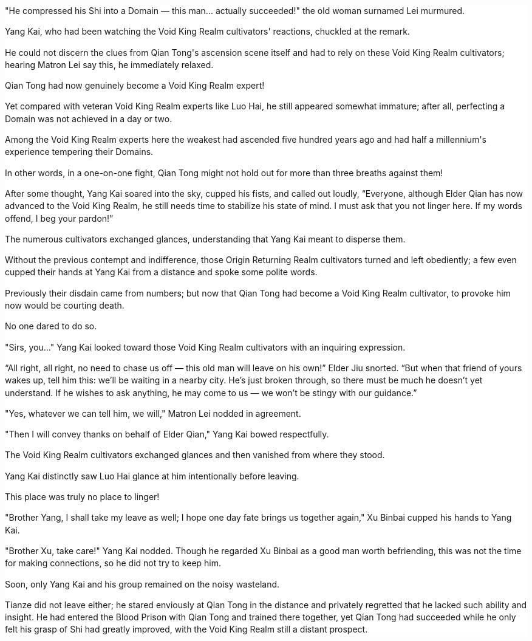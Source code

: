 "He compressed his Shi into a Domain — this man... actually succeeded!" the old woman surnamed Lei murmured.

Yang Kai, who had been watching the Void King Realm cultivators' reactions, chuckled at the remark.

He could not discern the clues from Qian Tong's ascension scene itself and had to rely on these Void King Realm cultivators; hearing Matron Lei say this, he immediately relaxed.

Qian Tong had now genuinely become a Void King Realm expert!

Yet compared with veteran Void King Realm experts like Luo Hai, he still appeared somewhat immature; after all, perfecting a Domain was not achieved in a day or two.

Among the Void King Realm experts here the weakest had ascended five hundred years ago and had half a millennium's experience tempering their Domains.

In other words, in a one-on-one fight, Qian Tong might not hold out for more than three breaths against them!

After some thought, Yang Kai soared into the sky, cupped his fists, and called out loudly, “Everyone, although Elder Qian has now advanced to the Void King Realm, he still needs time to stabilize his state of mind. I must ask that you not linger here. If my words offend, I beg your pardon!”

The numerous cultivators exchanged glances, understanding that Yang Kai meant to disperse them.

Without the previous contempt and indifference, those Origin Returning Realm cultivators turned and left obediently; a few even cupped their hands at Yang Kai from a distance and spoke some polite words.

Previously their disdain came from numbers; but now that Qian Tong had become a Void King Realm cultivator, to provoke him now would be courting death.

No one dared to do so.

"Sirs, you..." Yang Kai looked toward those Void King Realm cultivators with an inquiring expression.

“All right, all right, no need to chase us off — this old man will leave on his own!” Elder Jiu snorted. “But when that friend of yours wakes up, tell him this: we’ll be waiting in a nearby city. He’s just broken through, so there must be much he doesn’t yet understand. If he wishes to ask anything, he may come to us — we won’t be stingy with our guidance.”

"Yes, whatever we can tell him, we will," Matron Lei nodded in agreement.

"Then I will convey thanks on behalf of Elder Qian," Yang Kai bowed respectfully.

The Void King Realm cultivators exchanged glances and then vanished from where they stood.

Yang Kai distinctly saw Luo Hai glance at him intentionally before leaving.

This place was truly no place to linger!

"Brother Yang, I shall take my leave as well; I hope one day fate brings us together again," Xu Binbai cupped his hands to Yang Kai.

"Brother Xu, take care!" Yang Kai nodded. Though he regarded Xu Binbai as a good man worth befriending, this was not the time for making connections, so he did not try to keep him.

Soon, only Yang Kai and his group remained on the noisy wasteland.

Tianze did not leave either; he stared enviously at Qian Tong in the distance and privately regretted that he lacked such ability and insight. He had entered the Blood Prison with Qian Tong and trained there together, yet Qian Tong had succeeded while he only felt his grasp of Shi had greatly improved, with the Void King Realm still a distant prospect.
